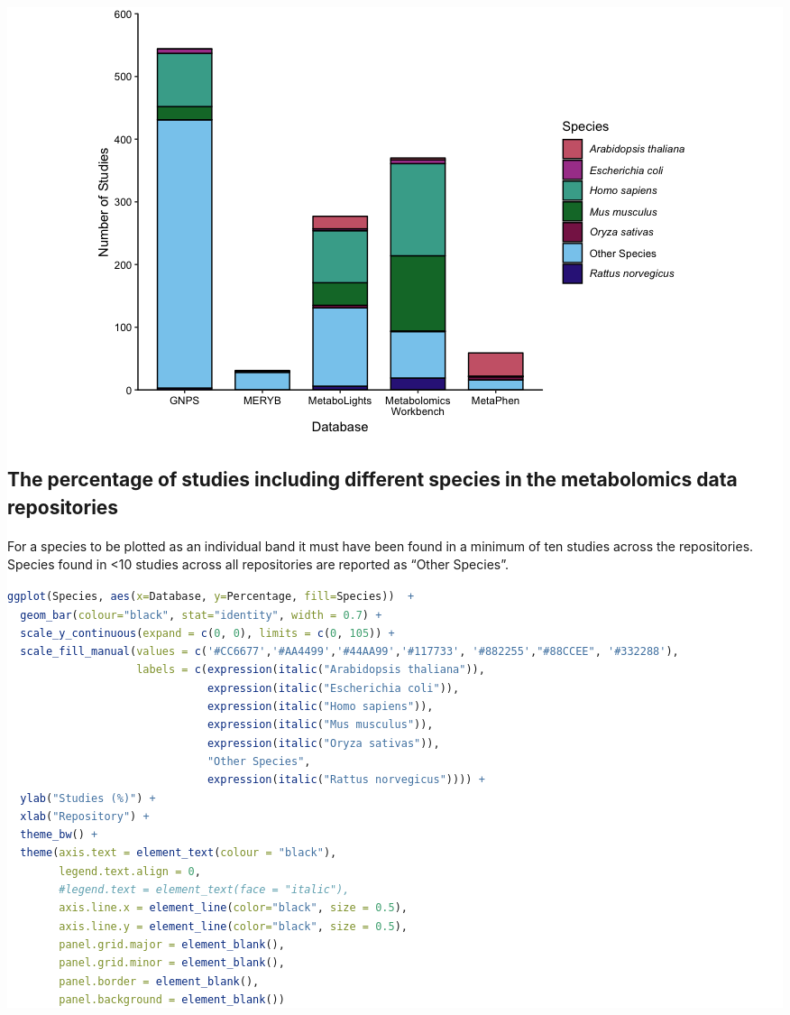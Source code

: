 <img src="figs/speciesfreq-1.png" style="display: block; margin: auto;" />

## The percentage of studies including different species in the metabolomics data repositories
For a species to be plotted as an individual band it must have been found in a minimum of ten studies across the repositories. Species found in <10 studies across all repositories are reported as “Other Species”.

```r
ggplot(Species, aes(x=Database, y=Percentage, fill=Species))  +
  geom_bar(colour="black", stat="identity", width = 0.7) +
  scale_y_continuous(expand = c(0, 0), limits = c(0, 105)) +
  scale_fill_manual(values = c('#CC6677','#AA4499','#44AA99','#117733', '#882255',"#88CCEE", '#332288'),
                    labels = c(expression(italic("Arabidopsis thaliana")), 
                               expression(italic("Escherichia coli")), 
                               expression(italic("Homo sapiens")),
                               expression(italic("Mus musculus")),
                               expression(italic("Oryza sativas")),
                               "Other Species",
                               expression(italic("Rattus norvegicus")))) +
  ylab("Studies (%)") +
  xlab("Repository") +
  theme_bw() +
  theme(axis.text = element_text(colour = "black"),
        legend.text.align = 0,
        #legend.text = element_text(face = "italic"),
        axis.line.x = element_line(color="black", size = 0.5),
        axis.line.y = element_line(color="black", size = 0.5),
        panel.grid.major = element_blank(),
        panel.grid.minor = element_blank(),
        panel.border = element_blank(),
        panel.background = element_blank()) 
```
